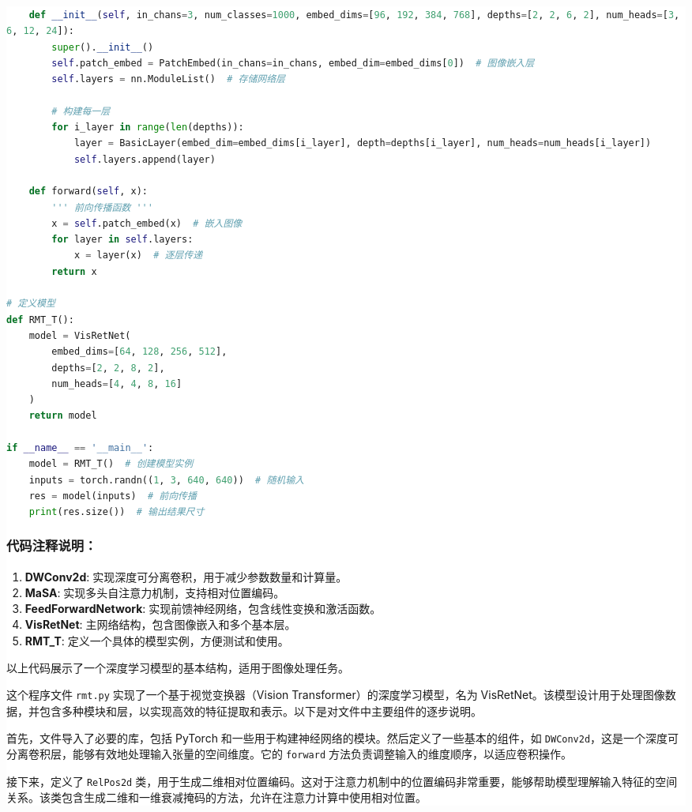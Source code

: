 ```python
    def __init__(self, in_chans=3, num_classes=1000, embed_dims=[96, 192, 384, 768], depths=[2, 2, 6, 2], num_heads=[3, 6, 12, 24]):
        super().__init__()
        self.patch_embed = PatchEmbed(in_chans=in_chans, embed_dim=embed_dims[0])  # 图像嵌入层
        self.layers = nn.ModuleList()  # 存储网络层

        # 构建每一层
        for i_layer in range(len(depths)):
            layer = BasicLayer(embed_dim=embed_dims[i_layer], depth=depths[i_layer], num_heads=num_heads[i_layer])
            self.layers.append(layer)

    def forward(self, x):
        ''' 前向传播函数 '''
        x = self.patch_embed(x)  # 嵌入图像
        for layer in self.layers:
            x = layer(x)  # 逐层传递
        return x

# 定义模型
def RMT_T():
    model = VisRetNet(
        embed_dims=[64, 128, 256, 512],
        depths=[2, 2, 8, 2],
        num_heads=[4, 4, 8, 16]
    )
    return model

if __name__ == '__main__':
    model = RMT_T()  # 创建模型实例
    inputs = torch.randn((1, 3, 640, 640))  # 随机输入
    res = model(inputs)  # 前向传播
    print(res.size())  # 输出结果尺寸
```

### 代码注释说明：
1. **DWConv2d**: 实现深度可分离卷积，用于减少参数数量和计算量。
2. **MaSA**: 实现多头自注意力机制，支持相对位置编码。
3. **FeedForwardNetwork**: 实现前馈神经网络，包含线性变换和激活函数。
4. **VisRetNet**: 主网络结构，包含图像嵌入和多个基本层。
5. **RMT_T**: 定义一个具体的模型实例，方便测试和使用。

以上代码展示了一个深度学习模型的基本结构，适用于图像处理任务。

这个程序文件 `rmt.py` 实现了一个基于视觉变换器（Vision Transformer）的深度学习模型，名为 VisRetNet。该模型设计用于处理图像数据，并包含多种模块和层，以实现高效的特征提取和表示。以下是对文件中主要组件的逐步说明。

首先，文件导入了必要的库，包括 PyTorch 和一些用于构建神经网络的模块。然后定义了一些基本的组件，如 `DWConv2d`，这是一个深度可分离卷积层，能够有效地处理输入张量的空间维度。它的 `forward` 方法负责调整输入的维度顺序，以适应卷积操作。

接下来，定义了 `RelPos2d` 类，用于生成二维相对位置编码。这对于注意力机制中的位置编码非常重要，能够帮助模型理解输入特征的空间关系。该类包含生成二维和一维衰减掩码的方法，允许在注意力计算中使用相对位置。
